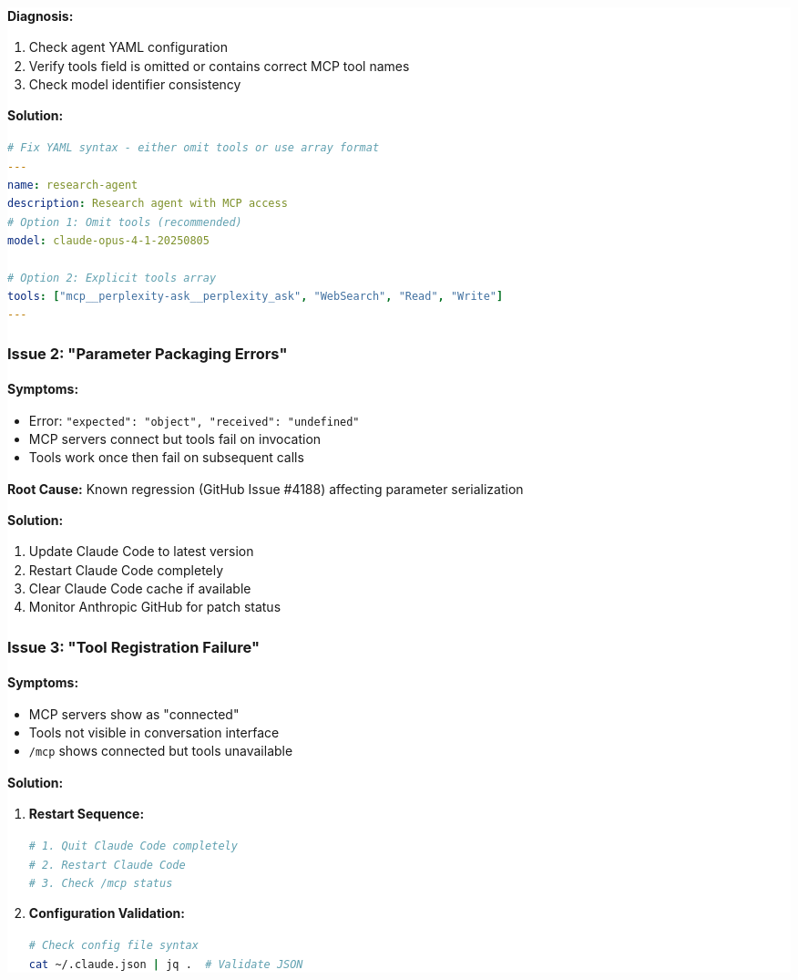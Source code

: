 **Diagnosis:**
1. Check agent YAML configuration
2. Verify tools field is omitted or contains correct MCP tool names
3. Check model identifier consistency

**Solution:**
```yaml
# Fix YAML syntax - either omit tools or use array format
---
name: research-agent
description: Research agent with MCP access
# Option 1: Omit tools (recommended)
model: claude-opus-4-1-20250805

# Option 2: Explicit tools array
tools: ["mcp__perplexity-ask__perplexity_ask", "WebSearch", "Read", "Write"]
---
```

### Issue 2: "Parameter Packaging Errors"

**Symptoms:**
- Error: `"expected": "object", "received": "undefined"`
- MCP servers connect but tools fail on invocation
- Tools work once then fail on subsequent calls

**Root Cause:** Known regression (GitHub Issue #4188) affecting parameter serialization

**Solution:**
1. Update Claude Code to latest version
2. Restart Claude Code completely
3. Clear Claude Code cache if available
4. Monitor Anthropic GitHub for patch status

### Issue 3: "Tool Registration Failure"

**Symptoms:**
- MCP servers show as "connected"
- Tools not visible in conversation interface
- `/mcp` shows connected but tools unavailable

**Solution:**
1. **Restart Sequence:**
   ```bash
   # 1. Quit Claude Code completely
   # 2. Restart Claude Code
   # 3. Check /mcp status
   ```

2. **Configuration Validation:**
   ```bash
   # Check config file syntax
   cat ~/.claude.json | jq .  # Validate JSON
   ```
